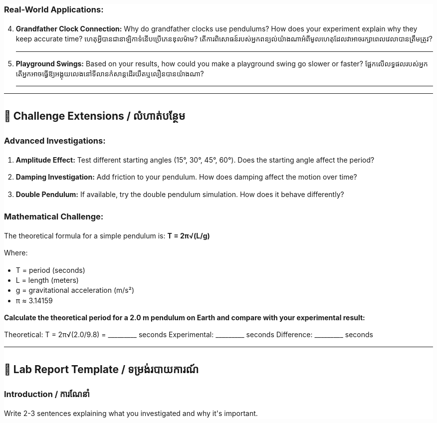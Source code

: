 ### **Real-World Applications:**

4. **Grandfather Clock Connection:**
   Why do grandfather clocks use pendulums? How does your experiment explain why they keep accurate time?
   ហេតុអ្វីបានជានាឡិកាទំនើបប្រើភេនឌុលម៉ាម? តើការពិសោធន៍របស់អ្នកពន្យល់យ៉ាងណាអំពីមូលហេតុដែលវាអាចរក្សាពេលវេលាបានត្រឹមត្រូវ?
   
   _________________________________

5. **Playground Swings:**
   Based on your results, how could you make a playground swing go slower or faster?
   ផ្អែកលើលទ្ធផលរបស់អ្នក តើអ្នកអាចធ្វើឱ្យអង្គុយលេងនៅទីលានកំសាន្តដើរយឺតឬលឿនបានយ៉ាងណា?
   
   _________________________________

---

## 🎯 **Challenge Extensions / លំហាត់បន្ថែម**

### **Advanced Investigations:**

1. **Amplitude Effect:**
   Test different starting angles (15°, 30°, 45°, 60°). Does the starting angle affect the period?
   
2. **Damping Investigation:**
   Add friction to your pendulum. How does damping affect the motion over time?

3. **Double Pendulum:**
   If available, try the double pendulum simulation. How does it behave differently?

### **Mathematical Challenge:**
The theoretical formula for a simple pendulum is: **T = 2π√(L/g)**

Where:
- T = period (seconds)
- L = length (meters)  
- g = gravitational acceleration (m/s²)
- π ≈ 3.14159

**Calculate the theoretical period for a 2.0 m pendulum on Earth and compare with your experimental result:**

Theoretical: T = 2π√(2.0/9.8) = _________ seconds
Experimental: _________ seconds
Difference: _________ seconds

---

## 📝 **Lab Report Template / ទម្រង់របាយការណ៍**

### **Introduction / ការណែនាំ**
Write 2-3 sentences explaining what you investigated and why it's important.
